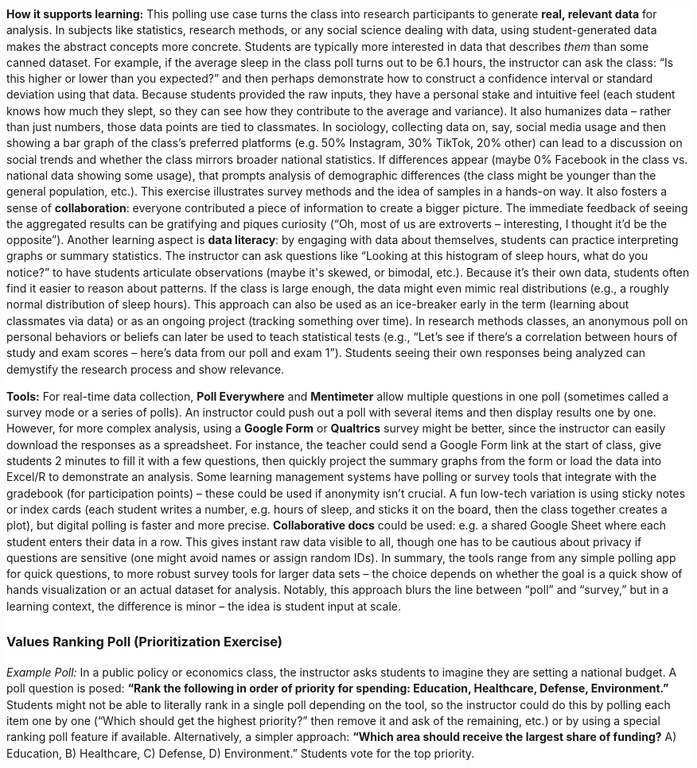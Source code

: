 **How it supports learning:** This polling use case turns the class into research participants to generate **real, relevant data** for analysis. In subjects like statistics, research methods, or any social science dealing with data, using student-generated data makes the abstract concepts more concrete. Students are typically more interested in data that describes *them* than some canned dataset. For example, if the average sleep in the class poll turns out to be 6.1 hours, the instructor can ask the class: “Is this higher or lower than you expected?” and then perhaps demonstrate how to construct a confidence interval or standard deviation using that data. Because students provided the raw inputs, they have a personal stake and intuitive feel (each student knows how much they slept, so they can see how they contribute to the average and variance). It also humanizes data – rather than just numbers, those data points are tied to classmates. In sociology, collecting data on, say, social media usage and then showing a bar graph of the class’s preferred platforms (e.g. 50% Instagram, 30% TikTok, 20% other) can lead to a discussion on social trends and whether the class mirrors broader national statistics. If differences appear (maybe 0% Facebook in the class vs. national data showing some usage), that prompts analysis of demographic differences (the class might be younger than the general population, etc.). This exercise illustrates survey methods and the idea of samples in a hands-on way. It also fosters a sense of **collaboration**: everyone contributed a piece of information to create a bigger picture. The immediate feedback of seeing the aggregated results can be gratifying and piques curiosity (“Oh, most of us are extroverts – interesting, I thought it’d be the opposite”). Another learning aspect is **data literacy**: by engaging with data about themselves, students can practice interpreting graphs or summary statistics. The instructor can ask questions like “Looking at this histogram of sleep hours, what do you notice?” to have students articulate observations (maybe it's skewed, or bimodal, etc.). Because it’s their own data, students often find it easier to reason about patterns. If the class is large enough, the data might even mimic real distributions (e.g., a roughly normal distribution of sleep hours). This approach can also be used as an ice-breaker early in the term (learning about classmates via data) or as an ongoing project (tracking something over time). In research methods classes, an anonymous poll on personal behaviors or beliefs can later be used to teach statistical tests (e.g., “Let’s see if there’s a correlation between hours of study and exam scores – here’s data from our poll and exam 1”). Students seeing their own responses being analyzed can demystify the research process and show relevance.  

**Tools:** For real-time data collection, **Poll Everywhere** and **Mentimeter** allow multiple questions in one poll (sometimes called a survey mode or a series of polls). An instructor could push out a poll with several items and then display results one by one. However, for more complex analysis, using a **Google Form** or **Qualtrics** survey might be better, since the instructor can easily download the responses as a spreadsheet. For instance, the teacher could send a Google Form link at the start of class, give students 2 minutes to fill it with a few questions, then quickly project the summary graphs from the form or load the data into Excel/R to demonstrate an analysis. Some learning management systems have polling or survey tools that integrate with the gradebook (for participation points) – these could be used if anonymity isn’t crucial. A fun low-tech variation is using sticky notes or index cards (each student writes a number, e.g. hours of sleep, and sticks it on the board, then the class together creates a plot), but digital polling is faster and more precise. **Collaborative docs** could be used: e.g. a shared Google Sheet where each student enters their data in a row. This gives instant raw data visible to all, though one has to be cautious about privacy if questions are sensitive (one might avoid names or assign random IDs). In summary, the tools range from any simple polling app for quick questions, to more robust survey tools for larger data sets – the choice depends on whether the goal is a quick show of hands visualization or an actual dataset for analysis. Notably, this approach blurs the line between “poll” and “survey,” but in a learning context, the difference is minor – the idea is student input at scale.

### Values Ranking Poll (Prioritization Exercise)  
*Example Poll:* In a public policy or economics class, the instructor asks students to imagine they are setting a national budget. A poll question is posed: **“Rank the following in order of priority for spending: Education, Healthcare, Defense, Environment.”** Students might not be able to literally rank in a single poll depending on the tool, so the instructor could do this by polling each item one by one (“Which should get the highest priority?” then remove it and ask of the remaining, etc.) or by using a special ranking poll feature if available. Alternatively, a simpler approach: **“Which area should receive the largest share of funding?** A) Education, B) Healthcare, C) Defense, D) Environment.” Students vote for the top priority.  
